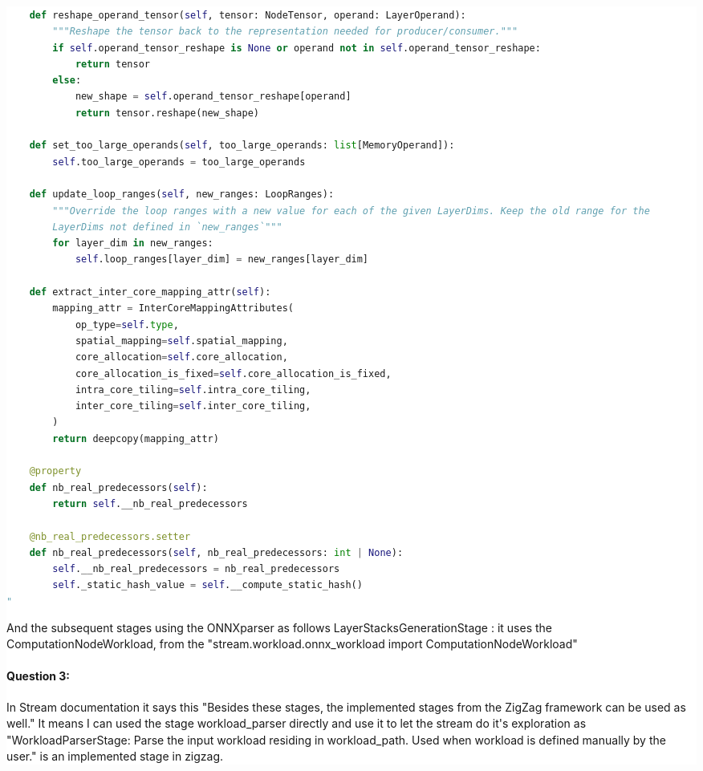 ```python
    def reshape_operand_tensor(self, tensor: NodeTensor, operand: LayerOperand):
        """Reshape the tensor back to the representation needed for producer/consumer."""
        if self.operand_tensor_reshape is None or operand not in self.operand_tensor_reshape:
            return tensor
        else:
            new_shape = self.operand_tensor_reshape[operand]
            return tensor.reshape(new_shape)

    def set_too_large_operands(self, too_large_operands: list[MemoryOperand]):
        self.too_large_operands = too_large_operands

    def update_loop_ranges(self, new_ranges: LoopRanges):
        """Override the loop ranges with a new value for each of the given LayerDims. Keep the old range for the
        LayerDims not defined in `new_ranges`"""
        for layer_dim in new_ranges:
            self.loop_ranges[layer_dim] = new_ranges[layer_dim]

    def extract_inter_core_mapping_attr(self):
        mapping_attr = InterCoreMappingAttributes(
            op_type=self.type,
            spatial_mapping=self.spatial_mapping,
            core_allocation=self.core_allocation,
            core_allocation_is_fixed=self.core_allocation_is_fixed,
            intra_core_tiling=self.intra_core_tiling,
            inter_core_tiling=self.inter_core_tiling,
        )
        return deepcopy(mapping_attr)

    @property
    def nb_real_predecessors(self):
        return self.__nb_real_predecessors

    @nb_real_predecessors.setter
    def nb_real_predecessors(self, nb_real_predecessors: int | None):
        self.__nb_real_predecessors = nb_real_predecessors
        self._static_hash_value = self.__compute_static_hash()
"
```

And the subsequent stages using the ONNXparser as follows
LayerStacksGenerationStage : it uses the  ComputationNodeWorkload, from the "stream.workload.onnx_workload import ComputationNodeWorkload"



#### Question 3:

In Stream documentation it says this "Besides these stages, the implemented stages from the ZigZag framework can be used as well." It means I can used the stage workload_parser directly and use it to let the stream do it's exploration as "WorkloadParserStage: Parse the input workload residing in workload_path. Used when workload is defined manually by the user." is an implemented stage in zigzag.
